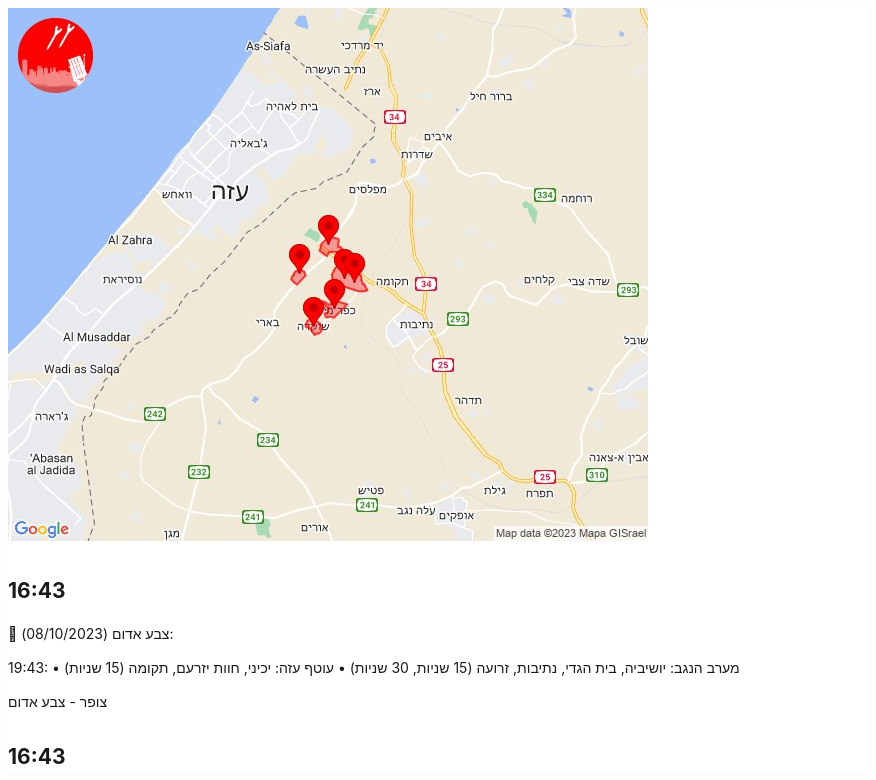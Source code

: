 ![Photo](images/13065.jpg)

## 16:43

🔴 צבע אדום (08/10/2023):

19:43:
• מערב הנגב: יושיביה, בית הגדי, נתיבות, זרועה (15 שניות, 30 שניות)
• עוטף עזה: יכיני, חוות יזרעם, תקומה (15 שניות)

צופר - צבע אדום

## 16:43
